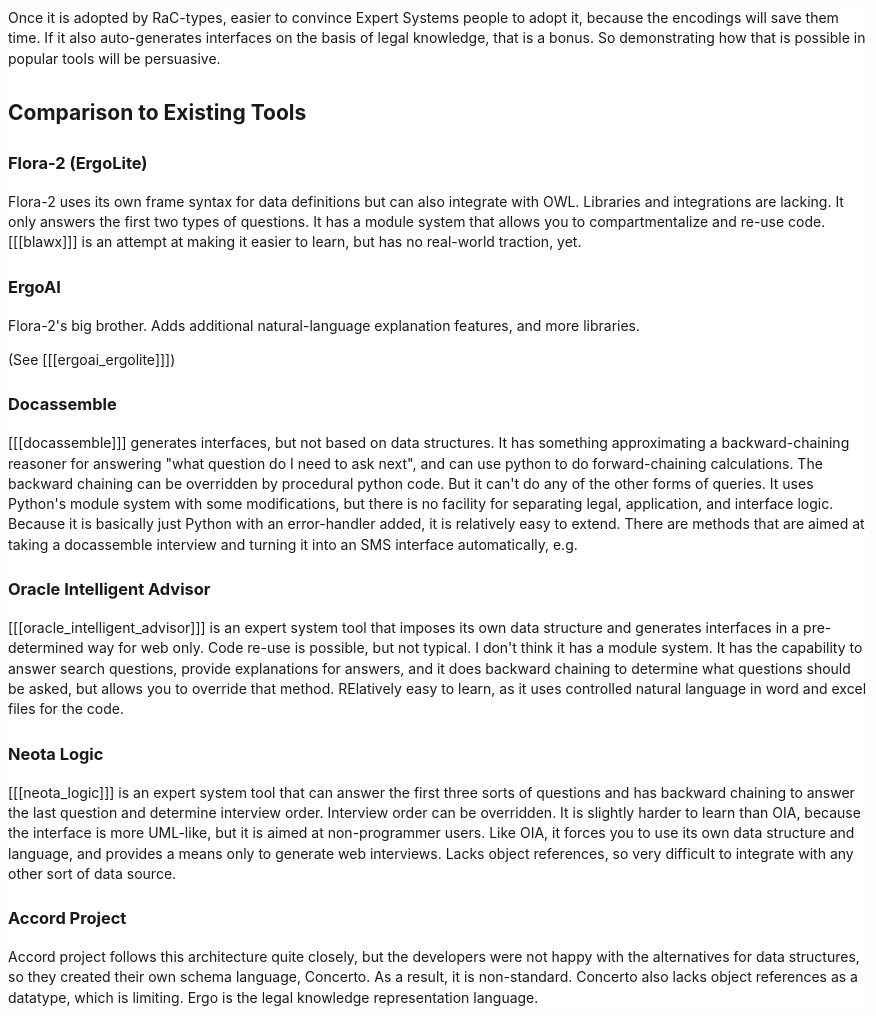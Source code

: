 Once it is adopted by RaC-types, easier to convince Expert Systems people to adopt it, because the encodings will save them time. If it also auto-generates interfaces on the basis of legal knowledge, that is a bonus. So demonstrating how that is possible in popular tools will be persuasive.

## Comparison to Existing Tools

### Flora-2 (ErgoLite)

Flora-2 uses its own frame syntax for data definitions but can also integrate with OWL. Libraries and integrations are lacking. It only answers the first two types of questions. It has a module system that allows you to compartmentalize and re-use code. [[[blawx]]] is an attempt at making it easier to learn, but has no real-world traction, yet.

### ErgoAI

Flora-2's big brother. Adds additional natural-language explanation features, and more libraries.

(See [[[ergoai_ergolite]]])

### Docassemble

[[[docassemble]]] generates interfaces, but not based on data structures. It has something approximating a backward-chaining reasoner for answering "what question do I need to ask next", and can use python to do forward-chaining calculations. The backward chaining can be overridden by procedural python code. But it can't do any of the other forms of queries. It uses Python's module system with some modifications, but there is no facility for separating legal, application, and interface logic. Because it is basically just Python with an error-handler added, it is relatively easy to extend. There are methods that are aimed at taking a docassemble interview and turning it into an SMS interface automatically, e.g.

### Oracle Intelligent Advisor

[[[oracle_intelligent_advisor]]] is an expert system tool that imposes its own data structure and generates interfaces in a pre-determined way for web only. Code re-use is possible, but not typical. I don't think it has a module system. It has the capability to answer search questions, provide explanations for answers, and it does backward chaining to determine what questions should be asked, but allows you to override that method. RElatively easy to learn, as it uses controlled natural language in word and excel files for the code.

### Neota Logic

[[[neota_logic]]] is an expert system tool that can answer the first three sorts of questions and has backward chaining to answer the last question and determine interview order. Interview order can be overridden. It is slightly harder to learn than OIA, because the interface is more UML-like, but it is aimed at non-programmer users. Like OIA, it forces you to use its own data structure and language, and provides a means only to generate web interviews. Lacks object references, so very difficult to integrate with any other sort of data source.

### Accord Project

Accord project follows this architecture quite closely, but the developers were not happy with the alternatives for data structures, so they created their own schema language, Concerto. As a result, it is non-standard. Concerto also lacks object references as a datatype, which is limiting. Ergo is the legal knowledge representation language.
